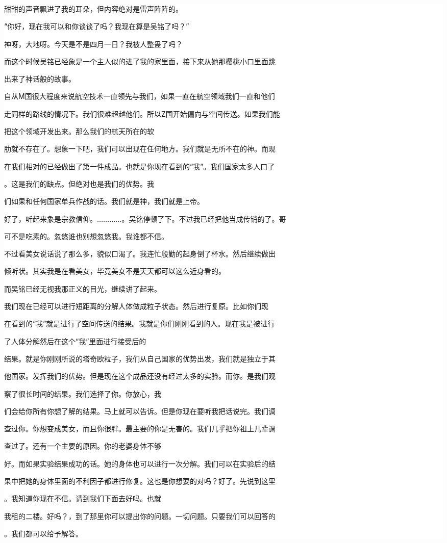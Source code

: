 甜甜的声音飘进了我的耳朵，但内容绝对是雷声阵阵的。

“你好，现在我可以和你谈谈了吗？我现在算是吴铭了吗？”

神呀，大地呀。今天是不是四月一日？我被人整蛊了吗？

而这个时候吴铭已经象是一个主人似的进了我的家里面，接下来从她那樱桃小口里面跳

出来了神话般的故事。

自从M国很大程度来说航空技术一直领先与我们，如果一直在航空领域我们一直和他们

走同样的路线的情况下。我们很难超越他们。所以Z国开始偏向与空间传送。如果我们能

把这个领域开发出来。那么我们的航天所在的软

肋就不存在了。想象一下吧，我们可以出现在任何地方。我们就是无所不在的神。而现

在我们相对的已经做出了第一件成品。也就是你现在看到的“我”。我们国家太多人口了

。这是我们的缺点。但绝对也是我们的优势。我

们如果和任何国家单兵作战的话。我们就是神，我们就是上帝。

好了，听起来象是宗教信仰。…………。吴铭停顿了下。不过我已经把他当成传销的了。哥

可不是吃素的。忽悠谁也别想忽悠我。我谁都不信。

不过看美女说话说了那么多，貌似口渴了。我连忙殷勤的起身倒了杯水。然后继续做出

倾听状。其实我是在看美女，毕竟美女不是天天都可以这么近身看的。

而吴铭已经无视我那正义的目光，继续讲了起来。

我们现在已经可以进行短距离的分解人体做成粒子状态。然后进行复原。比如你们现

在看到的“我”就是进行了空间传送的结果。我就是你们刚刚看到的人。现在我是被进行

了人体分解然后在这个“我”里面进行接受后的

结果。就是你刚刚所说的塔奇欧粒子，我们从自己国家的优势出发，我们就是独立于其

他国家。发挥我们的优势。但是现在这个成品还没有经过太多的实验。而你。是我们观

察了很长时间的结果。我们选择了你。你放心，我

们会给你所有你想了解的结果。马上就可以告诉。但是你现在要听我把话说完。我们调

查过你。你想变成美女，而且你很胖。最主要的你是无害的。我们几乎把你祖上几辈调

查过了。还有一个主要的原因。你的老婆身体不够

好。而如果实验结果成功的话。她的身体也可以进行一次分解。我们可以在实验后的结

果中把她的身体里面的不利因子都进行修复。这也是你想要的对吗？好了。先说到这里

。我知道你现在不信。请到我们下面去好吗。也就

我租的二楼。好吗？，到了那里你可以提出你的问题。一切问题。只要我们可以回答的

。我们都可以给予解答。


